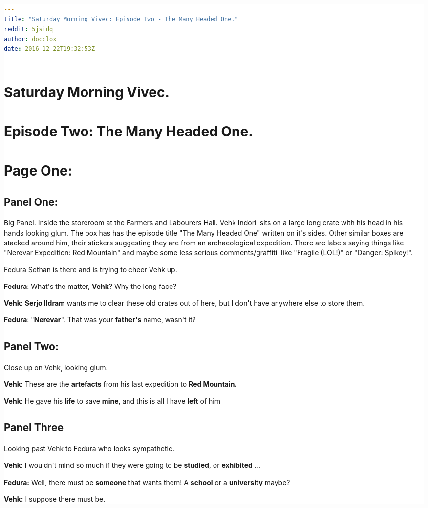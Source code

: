 ```yaml
---
title: "Saturday Morning Vivec: Episode Two - The Many Headed One."
reddit: 5jsidq
author: docclox
date: 2016-12-22T19:32:53Z
---
```


**Saturday Morning Vivec.**
=======================
**Episode Two: The Many Headed One.**
=================================



**Page One:**
=========

Panel One:
----------

Big Panel. Inside the storeroom at the Farmers and Labourers Hall. Vehk Indoril sits on a large long crate with his head in his hands looking glum. The box has has the episode title "The Many Headed One" written on it's sides. Other similar boxes are stacked around him, their stickers suggesting they are from an archaeological expedition. There are labels saying things like "Nerevar Expedition: Red Mountain" and maybe some less serious comments/graffiti, like "Fragile (LOL!)" or "Danger: Spikey!".

Fedura Sethan is there and is trying to cheer Vehk up.

**Fedura**: What's the matter, **Vehk**? Why the long face?

**Vehk**: **Serjo Ildram** wants me to clear these old crates out of here, but I don't have anywhere else to store them.

**Fedura**: "**Nerevar**". That was your **father's** name, wasn't it?


Panel Two:
---------

Close up on Vehk, looking glum.

**Vehk**: These are the **artefacts** from his last expedition to **Red Mountain.**

**Vehk**: He gave his **life** to save **mine**, and this is all I have **left** of him

Panel Three
-----------

Looking past Vehk to Fedura who looks sympathetic.

**Vehk**: I wouldn't mind so much if they were going to be **studied**, or **exhibited** ...

**Fedura:** Well, there must be **someone** that wants them! A **school** or a **university** maybe?

**Vehk:** I suppose there must be.
